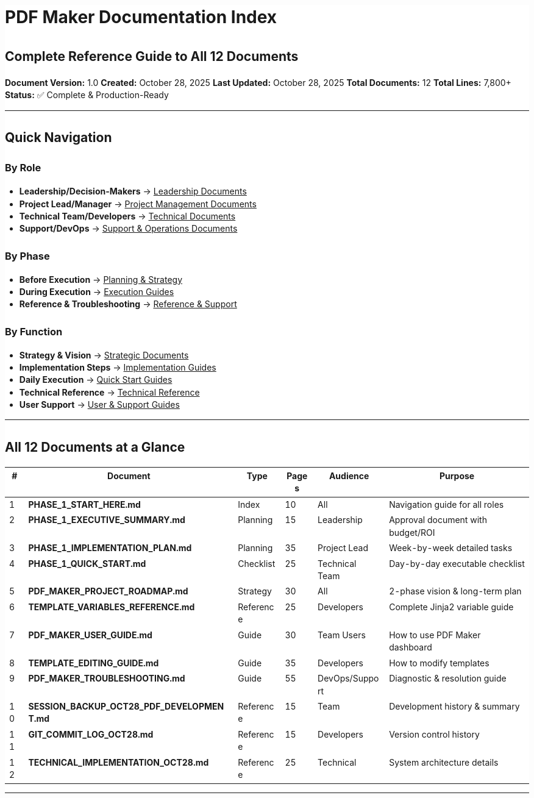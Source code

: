 # PDF Maker Documentation Index
## Complete Reference Guide to All 12 Documents

**Document Version:** 1.0
**Created:** October 28, 2025
**Last Updated:** October 28, 2025
**Total Documents:** 12
**Total Lines:** 7,800+
**Status:** ✅ Complete & Production-Ready

---

## Quick Navigation

### By Role
- **Leadership/Decision-Makers** → [Leadership Documents](#leadership--decision-makers)
- **Project Lead/Manager** → [Project Management Documents](#project-leadmanager)
- **Technical Team/Developers** → [Technical Documents](#technical-teamdevelopers)
- **Support/DevOps** → [Support & Operations Documents](#supportdevops)

### By Phase
- **Before Execution** → [Planning & Strategy](#planning--strategy-documents)
- **During Execution** → [Execution Guides](#execution-guides)
- **Reference & Troubleshooting** → [Reference & Support](#reference--support-documents)

### By Function
- **Strategy & Vision** → [Strategic Documents](#strategic-documents)
- **Implementation Steps** → [Implementation Guides](#implementation-guides)
- **Daily Execution** → [Quick Start Guides](#quick-start-guides)
- **Technical Reference** → [Technical Reference](#technical-reference-documents)
- **User Support** → [User & Support Guides](#user--support-guides)

---

## All 12 Documents at a Glance

| # | Document | Type | Pages | Audience | Purpose |
|---|----------|------|-------|----------|---------|
| 1 | **PHASE_1_START_HERE.md** | Index | 10 | All | Navigation guide for all roles |
| 2 | **PHASE_1_EXECUTIVE_SUMMARY.md** | Planning | 15 | Leadership | Approval document with budget/ROI |
| 3 | **PHASE_1_IMPLEMENTATION_PLAN.md** | Planning | 35 | Project Lead | Week-by-week detailed tasks |
| 4 | **PHASE_1_QUICK_START.md** | Checklist | 25 | Technical Team | Day-by-day executable checklist |
| 5 | **PDF_MAKER_PROJECT_ROADMAP.md** | Strategy | 30 | All | 2-phase vision & long-term plan |
| 6 | **TEMPLATE_VARIABLES_REFERENCE.md** | Reference | 25 | Developers | Complete Jinja2 variable guide |
| 7 | **PDF_MAKER_USER_GUIDE.md** | Guide | 30 | Team Users | How to use PDF Maker dashboard |
| 8 | **TEMPLATE_EDITING_GUIDE.md** | Guide | 35 | Developers | How to modify templates |
| 9 | **PDF_MAKER_TROUBLESHOOTING.md** | Guide | 55 | DevOps/Support | Diagnostic & resolution guide |
| 10 | **SESSION_BACKUP_OCT28_PDF_DEVELOPMENT.md** | Reference | 15 | Team | Development history & summary |
| 11 | **GIT_COMMIT_LOG_OCT28.md** | Reference | 15 | Developers | Version control history |
| 12 | **TECHNICAL_IMPLEMENTATION_OCT28.md** | Reference | 25 | Technical | System architecture details |

---
